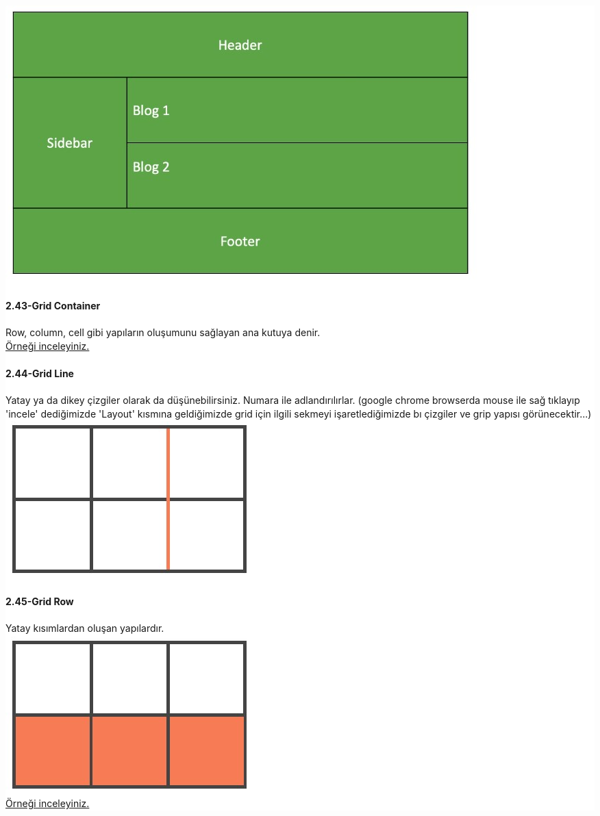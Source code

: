    ![css_grid_page_design](/CSS-Dersleri/assets/img/grid_page_design.jpg)

#### 2.43-Grid Container

Row, column, cell gibi yapıların oluşumunu sağlayan ana kutuya denir.  
[Örneği inceleyiniz.](/CSS-Dersleri/grid-container-column-row.html)

#### 2.44-Grid Line

Yatay ya da dikey çizgiler olarak da düşünebilirsiniz. Numara ile adlandırılırlar. (google chrome browserda mouse ile sağ tıklayıp 'incele' dediğimizde 'Layout' kısmına geldiğimizde grid için ilgili sekmeyi işaretlediğimizde bı çizgiler ve grip yapısı görünecektir...)  
![grid line](/CSS-Dersleri/assets/img/grid-line.jpg)

#### 2.45-Grid Row

Yatay kısımlardan oluşan yapılardır.  
![grid row](/CSS-Dersleri/assets/img/grid-row.jpg)  
[Örneği inceleyiniz.](/CSS-Dersleri/grid-container-column-row.html)
